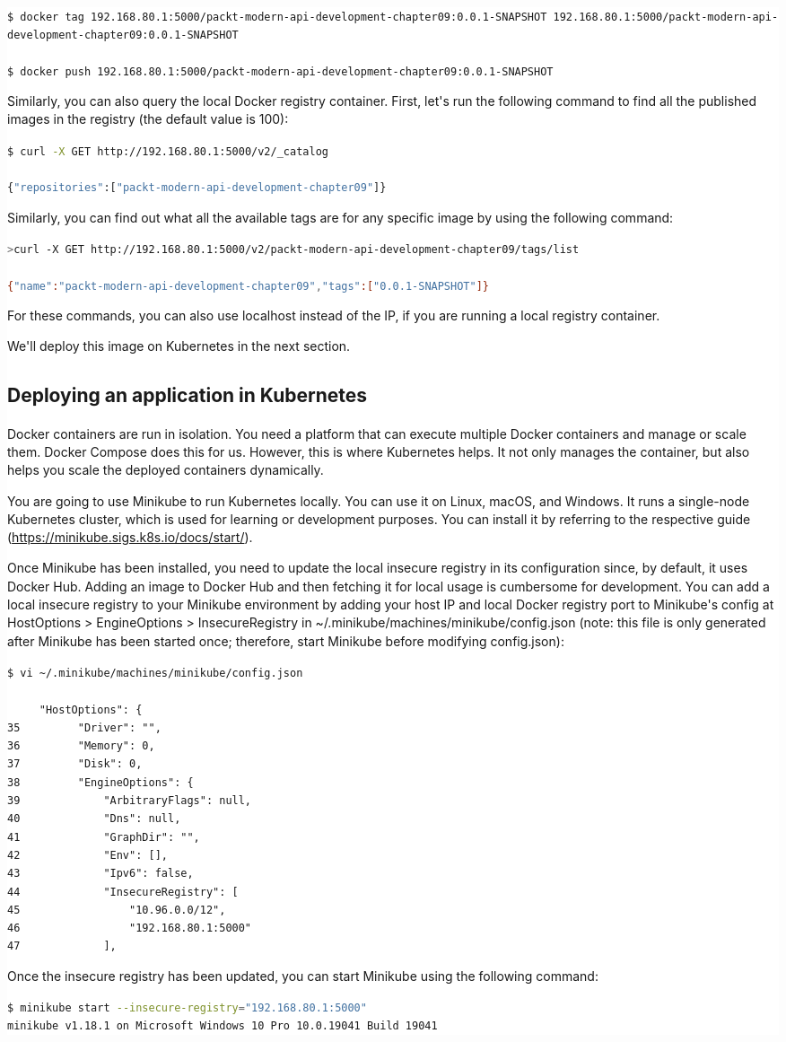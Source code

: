 ```sh
$ docker tag 192.168.80.1:5000/packt-modern-api-development-chapter09:0.0.1-SNAPSHOT 192.168.80.1:5000/packt-modern-api-development-chapter09:0.0.1-SNAPSHOT

$ docker push 192.168.80.1:5000/packt-modern-api-development-chapter09:0.0.1-SNAPSHOT
```
Similarly, you can also query the local Docker registry container. First, let's run the following command to find all the published images in the registry (the default value is 100):
```sh
$ curl -X GET http://192.168.80.1:5000/v2/_catalog

{"repositories":["packt-modern-api-development-chapter09"]}
```
Similarly, you can find out what all the available tags are for any specific image by using the following command:
```sh
>curl -X GET http://192.168.80.1:5000/v2/packt-modern-api-development-chapter09/tags/list

{"name":"packt-modern-api-development-chapter09","tags":["0.0.1-SNAPSHOT"]}
```

For these commands, you can also use localhost instead of the IP, if you are running a local registry container.

We'll deploy this image on Kubernetes in the next section.


## Deploying an application in Kubernetes

Docker containers are run in isolation. You need a platform that can execute multiple Docker containers and manage or scale them. Docker Compose does this for us. However, this is where Kubernetes helps. It not only manages the container, but also helps you scale the deployed containers dynamically.

You are going to use Minikube to run Kubernetes locally. You can use it on Linux, macOS, and Windows. It runs a single-node Kubernetes cluster, which is used for learning or development purposes. You can install it by referring to the respective guide (https://minikube.sigs.k8s.io/docs/start/).

Once Minikube has been installed, you need to update the local insecure registry in its configuration since, by default, it uses Docker Hub. Adding an image to Docker Hub and then fetching it for local usage is cumbersome for development. You can add a local insecure registry to your Minikube environment by adding your host IP and local Docker registry port to Minikube's config at HostOptions > EngineOptions > InsecureRegistry in ~/.minikube/machines/minikube/config.json (note: this file is only generated after Minikube has been started once; therefore, start Minikube before modifying config.json):
```
$ vi ~/.minikube/machines/minikube/config.json

     "HostOptions": {
35         "Driver": "",
36         "Memory": 0,
37         "Disk": 0,
38         "EngineOptions": {
39             "ArbitraryFlags": null,
40             "Dns": null,
41             "GraphDir": "",
42             "Env": [],
43             "Ipv6": false,
44             "InsecureRegistry": [
45                 "10.96.0.0/12",
46                 "192.168.80.1:5000"
47             ],
```
Once the insecure registry has been updated, you can start Minikube using the following command:
```sh
$ minikube start --insecure-registry="192.168.80.1:5000"
minikube v1.18.1 on Microsoft Windows 10 Pro 10.0.19041 Build 19041
```